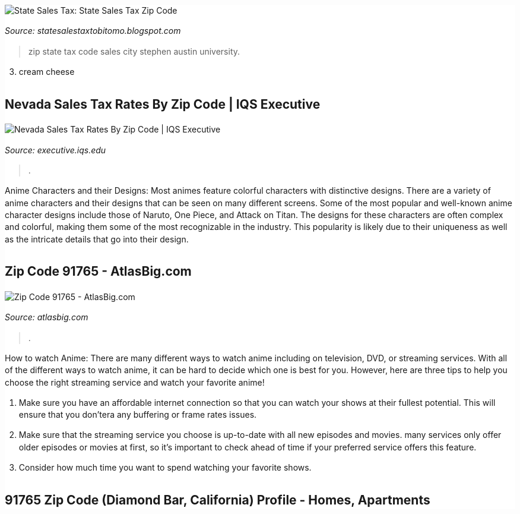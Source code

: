 <img loading=lazy src="https://support.woopos.com/wp-content/uploads/2017/02/woocommerce-point-of-sale-advanced-tax-rate-by-shipping-address-state-zip-code.png" onerror="this.onerror=null;this.src='https://tse3.mm.bing.net/th?id=OIP.3sTK6GZr9OqK4g2-D740ZwHaD1&amp;pid=15.1';" alt="State Sales Tax: State Sales Tax Zip Code">

_Source: statesalestaxtobitomo.blogspot.com_

>zip state tax code sales city stephen austin university. 

	

3. cream cheese 

    
## Nevada Sales Tax Rates By Zip Code | IQS Executive

<img loading=lazy src="https://p.rdcpix.com/v02/l19640945-m2xd-w1020_h770_q80.jpg" onerror="this.onerror=null;this.src='https://tse4.mm.bing.net/th?id=OIP.2OJQpjVoXo81UsLXtDczbwHaFj&amp;pid=15.1';" alt="Nevada Sales Tax Rates By Zip Code | IQS Executive">

_Source: executive.iqs.edu_

>. 

	

Anime Characters and their Designs: Most animes feature colorful characters with distinctive designs.
There are a variety of anime characters and their designs that can be seen on many different screens. Some of the most popular and well-known anime character designs include those of Naruto, One Piece, and Attack on Titan. The designs for these characters are often complex and colorful, making them some of the most recognizable in the industry. This popularity is likely due to their uniqueness as well as the intricate details that go into their design.

    
## Zip Code 91765 - AtlasBig.com

<img loading=lazy src="https://www.atlasbig.com/images/en/usa-zip-code-91765-thumbnail.png" onerror="this.onerror=null;this.src='https://tse2.mm.bing.net/th?id=OIP.9KCHGtLBcMorlr0j31PYTAAAAA&amp;pid=15.1';" alt="Zip Code 91765 - AtlasBig.com">

_Source: atlasbig.com_

>. 

	

How to watch Anime: There are many different ways to watch anime including on television, DVD, or streaming services.
With all of the different ways to watch anime, it can be hard to decide which one is best for you. However, here are three tips to help you choose the right streaming service and watch your favorite anime!
1. Make sure you have an affordable internet connection so that you can watch your shows at their fullest potential. This will ensure that you don’tera any buffering or frame rates issues.

2. Make sure that the streaming service you choose is up-to-date with all new episodes and movies. many services only offer older episodes or movies at first, so it’s important to check ahead of time if your preferred service offers this feature.

3. Consider how much time you want to spend watching your favorite shows.

    
## 91765 Zip Code (Diamond Bar, California) Profile - Homes, Apartments
